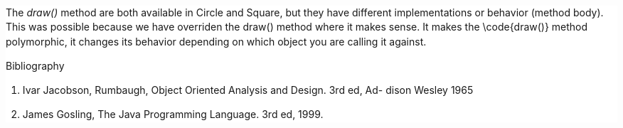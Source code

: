 The *draw()* method are both available in Circle and Square, but they have different implementations or behavior (method body). This was possible because we have overriden the draw() method where it makes sense. It makes the \code{draw()} method polymorphic, it changes its behavior depending on which object you are calling it against. 


<span class="stress">Bibliography</span><p>

1. Ivar Jacobson, Rumbaugh, Object Oriented Analysis and Design. 3rd ed, Ad- dison Wesley 1965

2. James Gosling, The Java Programming Language. 3rd ed, 1999.



 













